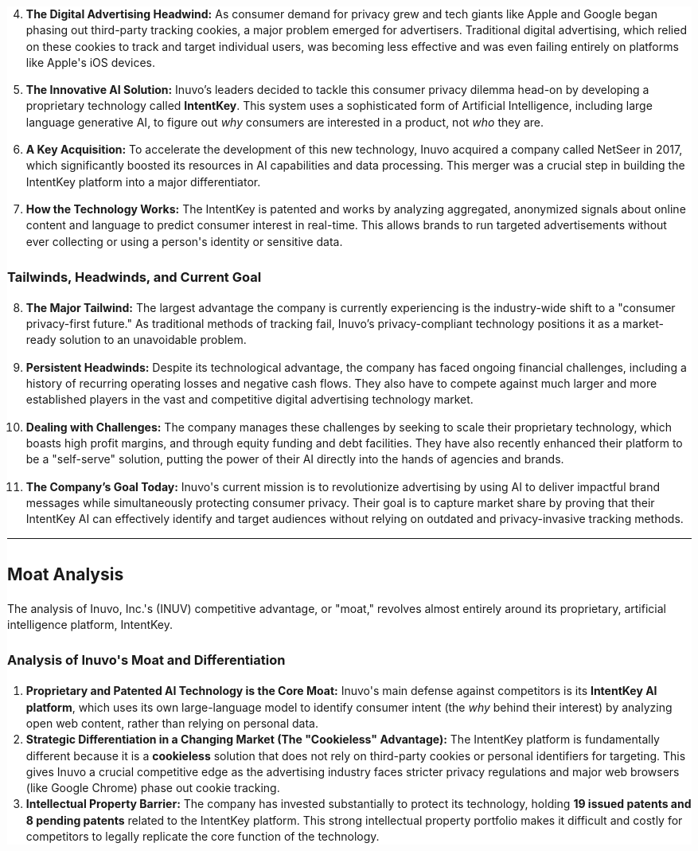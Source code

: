 4.  **The Digital Advertising Headwind:** As consumer demand for privacy grew and tech giants like Apple and Google began phasing out third-party tracking cookies, a major problem emerged for advertisers. Traditional digital advertising, which relied on these cookies to track and target individual users, was becoming less effective and was even failing entirely on platforms like Apple's iOS devices.

5.  **The Innovative AI Solution:** Inuvo’s leaders decided to tackle this consumer privacy dilemma head-on by developing a proprietary technology called **IntentKey**. This system uses a sophisticated form of Artificial Intelligence, including large language generative AI, to figure out *why* consumers are interested in a product, not *who* they are.

6.  **A Key Acquisition:** To accelerate the development of this new technology, Inuvo acquired a company called NetSeer in 2017, which significantly boosted its resources in AI capabilities and data processing. This merger was a crucial step in building the IntentKey platform into a major differentiator.

7.  **How the Technology Works:** The IntentKey is patented and works by analyzing aggregated, anonymized signals about online content and language to predict consumer interest in real-time. This allows brands to run targeted advertisements without ever collecting or using a person's identity or sensitive data.

### **Tailwinds, Headwinds, and Current Goal**

8.  **The Major Tailwind:** The largest advantage the company is currently experiencing is the industry-wide shift to a "consumer privacy-first future." As traditional methods of tracking fail, Inuvo’s privacy-compliant technology positions it as a market-ready solution to an unavoidable problem.

9.  **Persistent Headwinds:** Despite its technological advantage, the company has faced ongoing financial challenges, including a history of recurring operating losses and negative cash flows. They also have to compete against much larger and more established players in the vast and competitive digital advertising technology market.

10. **Dealing with Challenges:** The company manages these challenges by seeking to scale their proprietary technology, which boasts high profit margins, and through equity funding and debt facilities. They have also recently enhanced their platform to be a "self-serve" solution, putting the power of their AI directly into the hands of agencies and brands.

11. **The Company’s Goal Today:** Inuvo's current mission is to revolutionize advertising by using AI to deliver impactful brand messages while simultaneously protecting consumer privacy. Their goal is to capture market share by proving that their IntentKey AI can effectively identify and target audiences without relying on outdated and privacy-invasive tracking methods.

---

## Moat Analysis

The analysis of Inuvo, Inc.'s (INUV) competitive advantage, or "moat," revolves almost entirely around its proprietary, artificial intelligence platform, IntentKey.

### Analysis of Inuvo's Moat and Differentiation

1.  **Proprietary and Patented AI Technology is the Core Moat:** Inuvo's main defense against competitors is its **IntentKey AI platform**, which uses its own large-language model to identify consumer intent (the *why* behind their interest) by analyzing open web content, rather than relying on personal data.
2.  **Strategic Differentiation in a Changing Market (The "Cookieless" Advantage):** The IntentKey platform is fundamentally different because it is a **cookieless** solution that does not rely on third-party cookies or personal identifiers for targeting. This gives Inuvo a crucial competitive edge as the advertising industry faces stricter privacy regulations and major web browsers (like Google Chrome) phase out cookie tracking.
3.  **Intellectual Property Barrier:** The company has invested substantially to protect its technology, holding **19 issued patents and 8 pending patents** related to the IntentKey platform. This strong intellectual property portfolio makes it difficult and costly for competitors to legally replicate the core function of the technology.